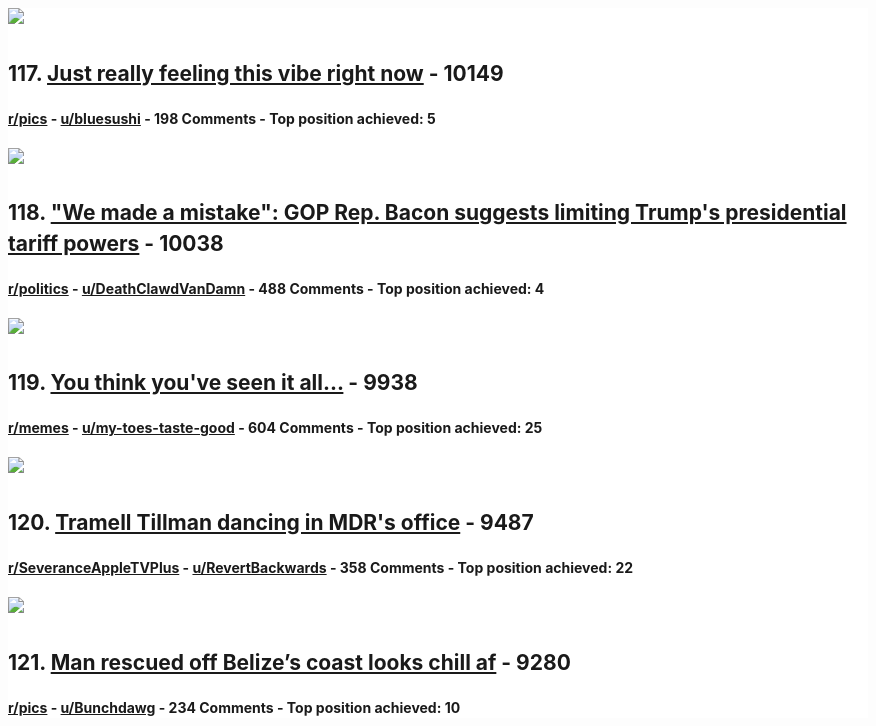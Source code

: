 <a href="https://i.redd.it/it25n99fpare1.jpeg"><img src="https://b.thumbs.redditmedia.com/Yq9UU_1xi5PvAySZqbrkGXiLVgqua-oN3GmtGiO9ENs.jpg"></img></a>

## 117. [Just really feeling this vibe right now](http://reddit.com/r/pics/comments/1jljt3m/just_really_feeling_this_vibe_right_now/) - 10149
#### [r/pics](http://reddit.com/r/pics) - [u/bluesushi](http://reddit.com/u/bluesushi) - 198 Comments - Top position achieved: 5

<a href="https://i.redd.it/6zzd1bpa4cre1.jpeg"><img src="https://b.thumbs.redditmedia.com/qmGdLwqn4xVBe_IS49gCy0Bfvt2_ybq23cqTzo5MUIc.jpg"></img></a>

## 118. ["We made a mistake": GOP Rep. Bacon suggests limiting Trump's presidential tariff powers](http://reddit.com/r/politics/comments/1jlk2ti/we_made_a_mistake_gop_rep_bacon_suggests_limiting/) - 10038
#### [r/politics](http://reddit.com/r/politics) - [u/DeathClawdVanDamn](http://reddit.com/u/DeathClawdVanDamn) - 488 Comments - Top position achieved: 4

<a href="https://www.salon.com/2025/03/27/we-made-a-mistake-rep-bacon-suggests-limiting-presidential-tariff-powers/"><img src="https://a.thumbs.redditmedia.com/LYZInhbnhPCtqkhFmiaupRRhxOnANDGT9PT475QNvF4.jpg"></img></a>

## 119. [You think you've seen it all...](http://reddit.com/r/memes/comments/1jl2l3c/you_think_youve_seen_it_all/) - 9938
#### [r/memes](http://reddit.com/r/memes) - [u/my-toes-taste-good](http://reddit.com/u/my-toes-taste-good) - 604 Comments - Top position achieved: 25

<a href="https://i.redd.it/bry3zp0l58re1.png"><img src="https://b.thumbs.redditmedia.com/JD_Sb0-skqNbG9uB58FbW9QHkLJT7aV9Tr1S5tsYPnk.jpg"></img></a>

## 120. [Tramell Tillman dancing in MDR's office](http://reddit.com/r/SeveranceAppleTVPlus/comments/1jl7p51/tramell_tillman_dancing_in_mdrs_office/) - 9487
#### [r/SeveranceAppleTVPlus](http://reddit.com/r/SeveranceAppleTVPlus) - [u/RevertBackwards](http://reddit.com/u/RevertBackwards) - 358 Comments - Top position achieved: 22

<a href="https://v.redd.it/w72sl7wjb9re1"><img src="https://external-preview.redd.it/MHU4Y2M4d2piOXJlMcX8ozVzuvwN4x9OPrx-n5Ffmdjun-EqprTBHliTV4I0.png?width=140&amp;height=140&amp;crop=140:140,smart&amp;format=jpg&amp;v=enabled&amp;lthumb=true&amp;s=d6648cbc607fdf3052d1a5827619a6aaf41f2ff8"></img></a>

## 121. [Man rescued off Belize’s coast looks chill af](http://reddit.com/r/pics/comments/1jktufu/man_rescued_off_belizes_coast_looks_chill_af/) - 9280
#### [r/pics](http://reddit.com/r/pics) - [u/Bunchdawg](http://reddit.com/u/Bunchdawg) - 234 Comments - Top position achieved: 10
